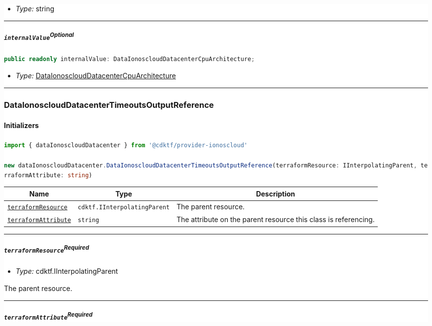 - *Type:* string

---

##### `internalValue`<sup>Optional</sup> <a name="internalValue" id="@cdktf/provider-ionoscloud.dataIonoscloudDatacenter.DataIonoscloudDatacenterCpuArchitectureOutputReference.property.internalValue"></a>

```typescript
public readonly internalValue: DataIonoscloudDatacenterCpuArchitecture;
```

- *Type:* <a href="#@cdktf/provider-ionoscloud.dataIonoscloudDatacenter.DataIonoscloudDatacenterCpuArchitecture">DataIonoscloudDatacenterCpuArchitecture</a>

---


### DataIonoscloudDatacenterTimeoutsOutputReference <a name="DataIonoscloudDatacenterTimeoutsOutputReference" id="@cdktf/provider-ionoscloud.dataIonoscloudDatacenter.DataIonoscloudDatacenterTimeoutsOutputReference"></a>

#### Initializers <a name="Initializers" id="@cdktf/provider-ionoscloud.dataIonoscloudDatacenter.DataIonoscloudDatacenterTimeoutsOutputReference.Initializer"></a>

```typescript
import { dataIonoscloudDatacenter } from '@cdktf/provider-ionoscloud'

new dataIonoscloudDatacenter.DataIonoscloudDatacenterTimeoutsOutputReference(terraformResource: IInterpolatingParent, terraformAttribute: string)
```

| **Name** | **Type** | **Description** |
| --- | --- | --- |
| <code><a href="#@cdktf/provider-ionoscloud.dataIonoscloudDatacenter.DataIonoscloudDatacenterTimeoutsOutputReference.Initializer.parameter.terraformResource">terraformResource</a></code> | <code>cdktf.IInterpolatingParent</code> | The parent resource. |
| <code><a href="#@cdktf/provider-ionoscloud.dataIonoscloudDatacenter.DataIonoscloudDatacenterTimeoutsOutputReference.Initializer.parameter.terraformAttribute">terraformAttribute</a></code> | <code>string</code> | The attribute on the parent resource this class is referencing. |

---

##### `terraformResource`<sup>Required</sup> <a name="terraformResource" id="@cdktf/provider-ionoscloud.dataIonoscloudDatacenter.DataIonoscloudDatacenterTimeoutsOutputReference.Initializer.parameter.terraformResource"></a>

- *Type:* cdktf.IInterpolatingParent

The parent resource.

---

##### `terraformAttribute`<sup>Required</sup> <a name="terraformAttribute" id="@cdktf/provider-ionoscloud.dataIonoscloudDatacenter.DataIonoscloudDatacenterTimeoutsOutputReference.Initializer.parameter.terraformAttribute"></a>
